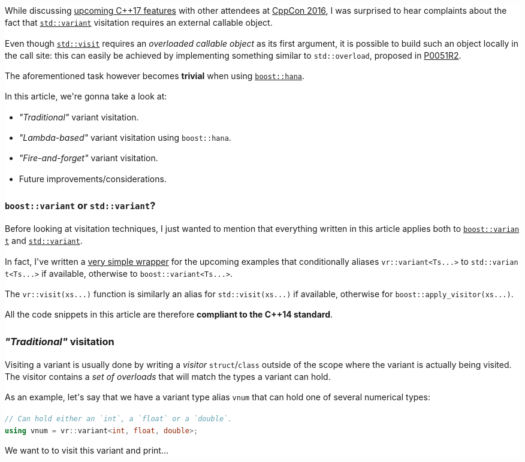 


While discussing [upcoming C++17 features](https://en.wikipedia.org/wiki/C%2B%2B17) with other attendees at [CppCon 2016](http://cppcon.org), I was surprised to hear complaints about the fact that [`std::variant`](http://en.cppreference.com/w/cpp/utility/variant) visitation requires an external callable object.

Even though [`std::visit`](http://en.cppreference.com/w/cpp/utility/variant/visit) requires an *overloaded callable object* as its first argument, it is possible to build such an object locally in the call site: this can easily be achieved by implementing something similar to `std::overload`, proposed in [P0051R2](https://github.com/viboes/tags/blob/master/doc/proposals/overload/P0051R2.md).

The aforementioned task however becomes **trivial** when using [`boost::hana`](http://www.boost.org/doc/libs/1_62_0/libs/hana/doc/html/index.html).

In this article, we're gonna take a look at:

* *"Traditional"* variant visitation.

* *"Lambda-based"* variant visitation using `boost::hana`.

* *"Fire-and-forget"* variant visitation.

* Future improvements/considerations.



### `boost::variant` or `std::variant`?

Before looking at visitation techniques, I just wanted to mention that everything written in this article applies both to [`boost::variant`](http://www.boost.org/doc/libs/1_62_0/doc/html/variant.html) and [`std::variant`](http://en.cppreference.com/w/cpp/utility/variant).

In fact, I've written a [very simple wrapper](https://github.com/SuperV1234/vittorioromeo.info/blob/master/extra/visiting_variants/variant_aliases.hpp) for the upcoming examples that conditionally aliases `vr::variant<Ts...>` to `std::variant<Ts...>` if available, otherwise to `boost::variant<Ts...>`.

The `vr::visit(xs...)` function is similarly an alias for `std::visit(xs...)` if available, otherwise for `boost::apply_visitor(xs...)`.

All the code snippets in this article are therefore **compliant to the C++14 standard**.



### *"Traditional"* visitation

Visiting a variant is usually done by writing a *visitor* `struct`/`class` outside of the scope where the variant is actually being visited. The visitor contains a *set of overloads* that will match the types a variant can hold.

As an example, let's say that we have a variant type alias `vnum` that can hold one of several numerical types:

```cpp
// Can hold either an `int`, a `float` or a `double`.
using vnum = vr::variant<int, float, double>;
```

We want to to visit this variant and print...
